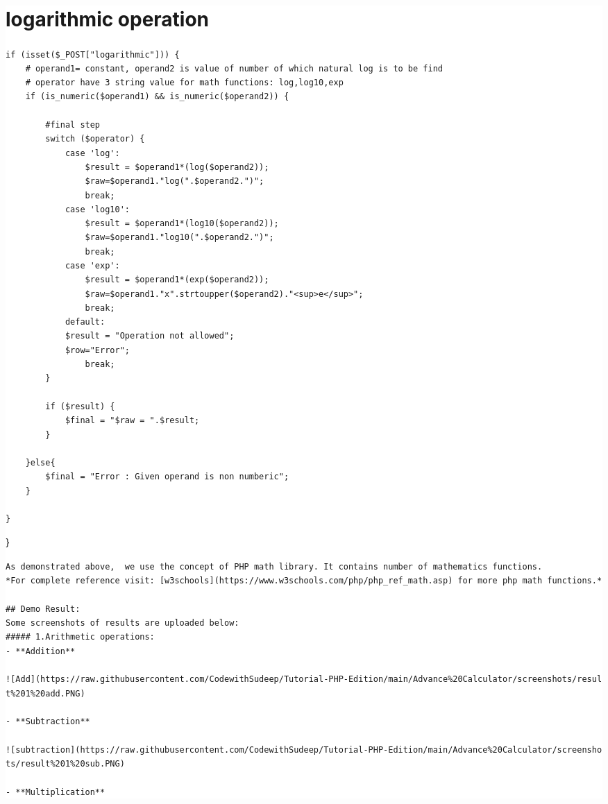   # logarithmic operation

    if (isset($_POST["logarithmic"])) {
        # operand1= constant, operand2 is value of number of which natural log is to be find
        # operator have 3 string value for math functions: log,log10,exp
        if (is_numeric($operand1) && is_numeric($operand2)) {
            
            #final step
            switch ($operator) {
                case 'log':
                    $result = $operand1*(log($operand2));
                    $raw=$operand1."log(".$operand2.")";
                    break;
                case 'log10':
                    $result = $operand1*(log10($operand2));
                    $raw=$operand1."log10(".$operand2.")";
                    break;
                case 'exp':
                    $result = $operand1*(exp($operand2));
                    $raw=$operand1."x".strtoupper($operand2)."<sup>e</sup>";
                    break;
                default:
                $result = "Operation not allowed";
                $row="Error";
                    break;
            }

            if ($result) {
                $final = "$raw = ".$result;
            }
        
        }else{
            $final = "Error : Given operand is non numberic";
        }
    
    }

}
```
As demonstrated above,  we use the concept of PHP math library. It contains number of mathematics functions. 
*For complete reference visit: [w3schools](https://www.w3schools.com/php/php_ref_math.asp) for more php math functions.* 

## Demo Result: 
Some screenshots of results are uploaded below:
##### 1.Arithmetic operations:
- **Addition**

![Add](https://raw.githubusercontent.com/CodewithSudeep/Tutorial-PHP-Edition/main/Advance%20Calculator/screenshots/result%201%20add.PNG)

- **Subtraction**

![subtraction](https://raw.githubusercontent.com/CodewithSudeep/Tutorial-PHP-Edition/main/Advance%20Calculator/screenshots/result%201%20sub.PNG)

- **Multiplication**

```